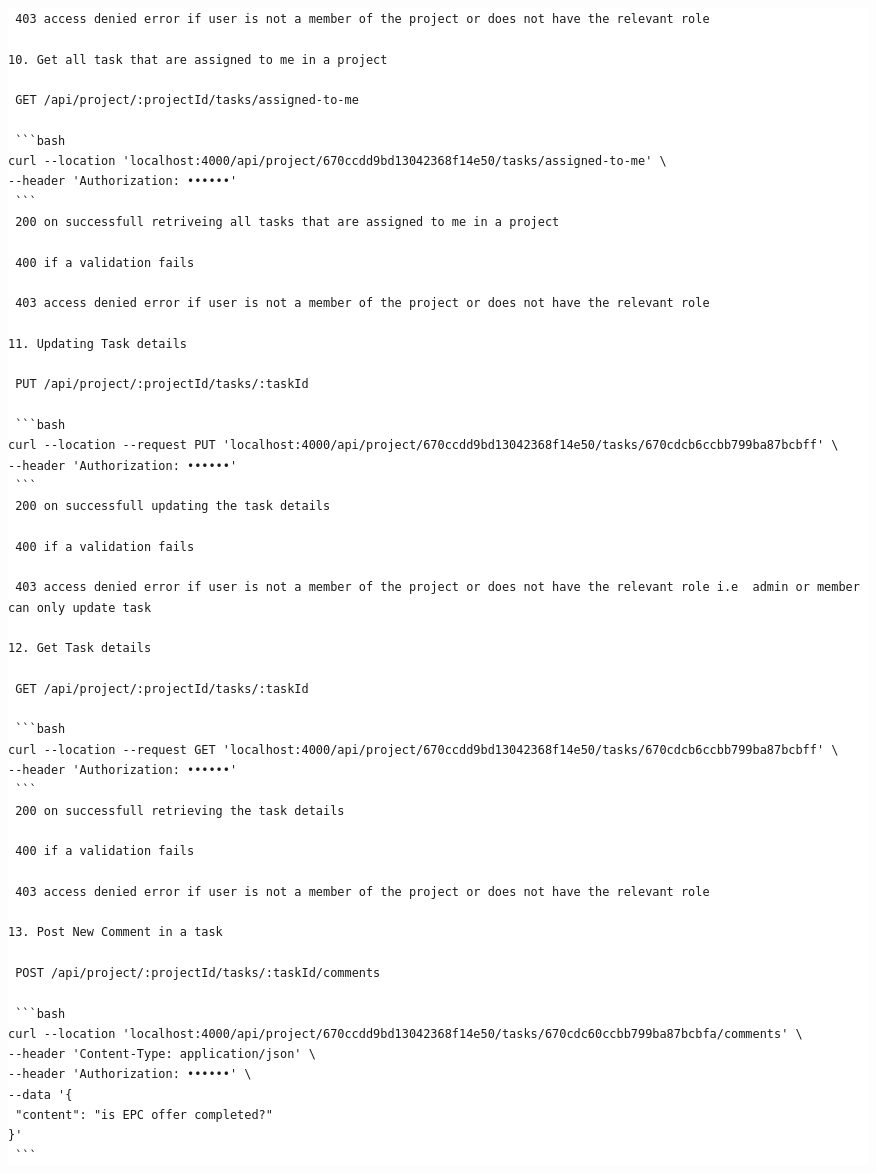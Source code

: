    ```
    403 access denied error if user is not a member of the project or does not have the relevant role

10. Get all task that are assigned to me in a project

    GET /api/project/:projectId/tasks/assigned-to-me

    ```bash
   curl --location 'localhost:4000/api/project/670ccdd9bd13042368f14e50/tasks/assigned-to-me' \
   --header 'Authorization: ••••••'
    ```   
    200 on successfull retriveing all tasks that are assigned to me in a project

    400 if a validation fails

    403 access denied error if user is not a member of the project or does not have the relevant role

11. Updating Task details

    PUT /api/project/:projectId/tasks/:taskId

    ```bash
   curl --location --request PUT 'localhost:4000/api/project/670ccdd9bd13042368f14e50/tasks/670cdcb6ccbb799ba87bcbff' \
   --header 'Authorization: ••••••'
    ```   
    200 on successfull updating the task details

    400 if a validation fails

    403 access denied error if user is not a member of the project or does not have the relevant role i.e  admin or member can only update task

12. Get Task details

    GET /api/project/:projectId/tasks/:taskId

    ```bash
   curl --location --request GET 'localhost:4000/api/project/670ccdd9bd13042368f14e50/tasks/670cdcb6ccbb799ba87bcbff' \
   --header 'Authorization: ••••••'
    ```   
    200 on successfull retrieving the task details

    400 if a validation fails

    403 access denied error if user is not a member of the project or does not have the relevant role 

13. Post New Comment in a task

    POST /api/project/:projectId/tasks/:taskId/comments

    ```bash
   curl --location 'localhost:4000/api/project/670ccdd9bd13042368f14e50/tasks/670cdc60ccbb799ba87bcbfa/comments' \
  --header 'Content-Type: application/json' \
  --header 'Authorization: ••••••' \
  --data '{
    "content": "is EPC offer completed?"
  }'
    ```   
   ```
